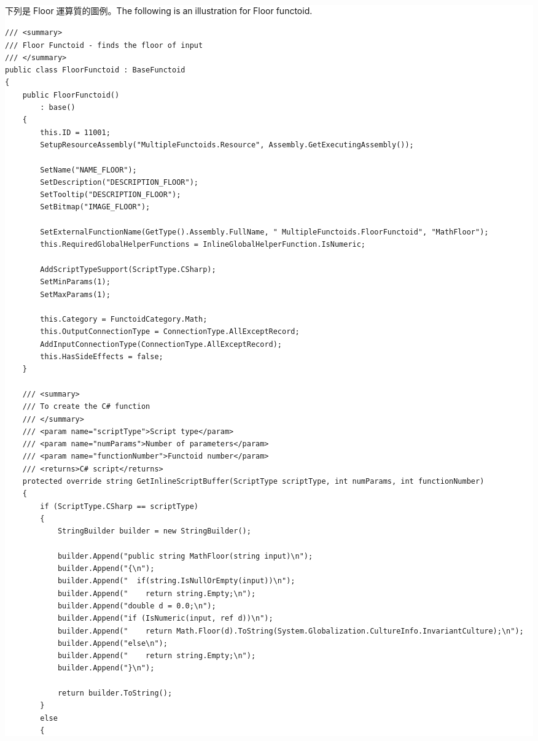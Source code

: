  <span data-ttu-id="1e981-128">下列是 Floor 運算質的圖例。</span><span class="sxs-lookup"><span data-stu-id="1e981-128">The following is an illustration for Floor functoid.</span></span>  
  
```  
/// <summary>  
/// Floor Functoid - finds the floor of input  
/// </summary>  
public class FloorFunctoid : BaseFunctoid  
{  
    public FloorFunctoid()  
        : base()  
    {  
        this.ID = 11001;  
        SetupResourceAssembly("MultipleFunctoids.Resource", Assembly.GetExecutingAssembly());  
  
        SetName("NAME_FLOOR");  
        SetDescription("DESCRIPTION_FLOOR");  
        SetTooltip("DESCRIPTION_FLOOR");  
        SetBitmap("IMAGE_FLOOR");  
  
        SetExternalFunctionName(GetType().Assembly.FullName, " MultipleFunctoids.FloorFunctoid", "MathFloor");  
        this.RequiredGlobalHelperFunctions = InlineGlobalHelperFunction.IsNumeric;  
  
        AddScriptTypeSupport(ScriptType.CSharp);  
        SetMinParams(1);  
        SetMaxParams(1);  
  
        this.Category = FunctoidCategory.Math;  
        this.OutputConnectionType = ConnectionType.AllExceptRecord;  
        AddInputConnectionType(ConnectionType.AllExceptRecord);  
        this.HasSideEffects = false;  
    }  
  
    /// <summary>  
    /// To create the C# function  
    /// </summary>  
    /// <param name="scriptType">Script type</param>  
    /// <param name="numParams">Number of parameters</param>  
    /// <param name="functionNumber">Functoid number</param>  
    /// <returns>C# script</returns>  
    protected override string GetInlineScriptBuffer(ScriptType scriptType, int numParams, int functionNumber)  
    {  
        if (ScriptType.CSharp == scriptType)  
        {  
            StringBuilder builder = new StringBuilder();  
  
            builder.Append("public string MathFloor(string input)\n");  
            builder.Append("{\n");  
            builder.Append("  if(string.IsNullOrEmpty(input))\n");  
            builder.Append("    return string.Empty;\n");  
            builder.Append("double d = 0.0;\n");  
            builder.Append("if (IsNumeric(input, ref d))\n");  
            builder.Append("    return Math.Floor(d).ToString(System.Globalization.CultureInfo.InvariantCulture);\n");  
            builder.Append("else\n");  
            builder.Append("    return string.Empty;\n");  
            builder.Append("}\n");  
  
            return builder.ToString();  
        }  
        else  
        {  
```